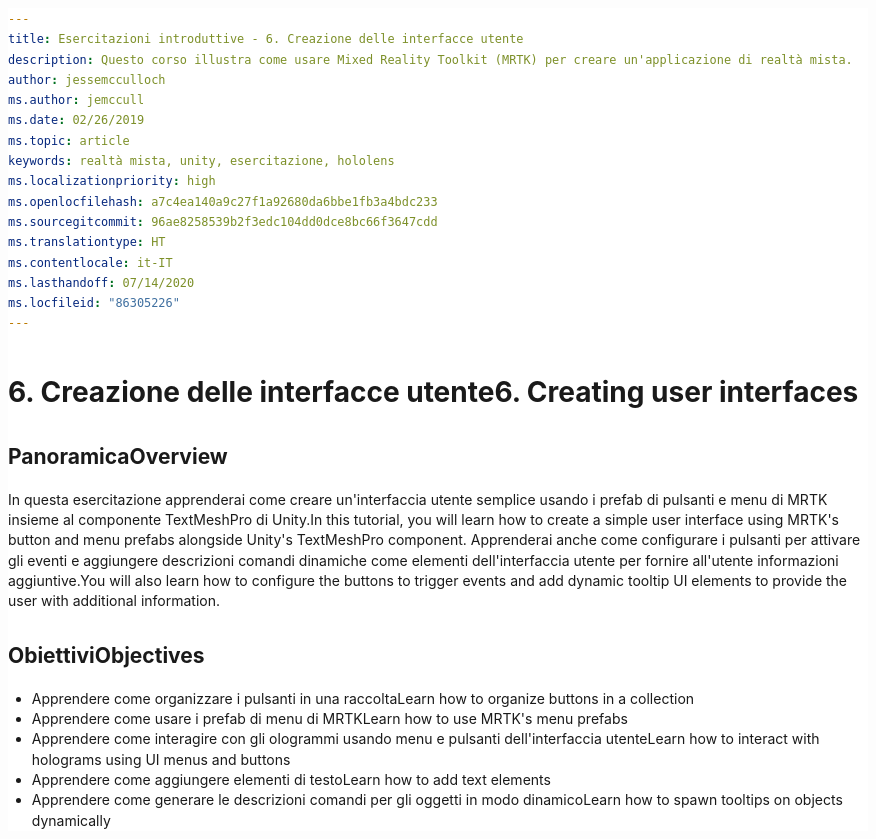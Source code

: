 ```yaml
---
title: Esercitazioni introduttive - 6. Creazione delle interfacce utente
description: Questo corso illustra come usare Mixed Reality Toolkit (MRTK) per creare un'applicazione di realtà mista.
author: jessemcculloch
ms.author: jemccull
ms.date: 02/26/2019
ms.topic: article
keywords: realtà mista, unity, esercitazione, hololens
ms.localizationpriority: high
ms.openlocfilehash: a7c4ea140a9c27f1a92680da6bbe1fb3a4bdc233
ms.sourcegitcommit: 96ae8258539b2f3edc104dd0dce8bc66f3647cdd
ms.translationtype: HT
ms.contentlocale: it-IT
ms.lasthandoff: 07/14/2020
ms.locfileid: "86305226"
---
```

# <a name="6-creating-user-interfaces"></a><span data-ttu-id="af4e0-105">6. Creazione delle interfacce utente</span><span class="sxs-lookup"><span data-stu-id="af4e0-105">6. Creating user interfaces</span></span>

## <a name="overview"></a><span data-ttu-id="af4e0-106">Panoramica</span><span class="sxs-lookup"><span data-stu-id="af4e0-106">Overview</span></span>

<span data-ttu-id="af4e0-107">In questa esercitazione apprenderai come creare un'interfaccia utente semplice usando i prefab di pulsanti e menu di MRTK insieme al componente TextMeshPro di Unity.</span><span class="sxs-lookup"><span data-stu-id="af4e0-107">In this tutorial, you will learn how to create a simple user interface using MRTK's button and menu prefabs alongside Unity's TextMeshPro component.</span></span> <span data-ttu-id="af4e0-108">Apprenderai anche come configurare i pulsanti per attivare gli eventi e aggiungere descrizioni comandi dinamiche come elementi dell'interfaccia utente per fornire all'utente informazioni aggiuntive.</span><span class="sxs-lookup"><span data-stu-id="af4e0-108">You will also learn how to configure the buttons to trigger events and add dynamic tooltip UI elements to provide the user with additional information.</span></span>

## <a name="objectives"></a><span data-ttu-id="af4e0-109">Obiettivi</span><span class="sxs-lookup"><span data-stu-id="af4e0-109">Objectives</span></span>

* <span data-ttu-id="af4e0-110">Apprendere come organizzare i pulsanti in una raccolta</span><span class="sxs-lookup"><span data-stu-id="af4e0-110">Learn how to organize buttons in a collection</span></span>
* <span data-ttu-id="af4e0-111">Apprendere come usare i prefab di menu di MRTK</span><span class="sxs-lookup"><span data-stu-id="af4e0-111">Learn how to use MRTK's menu prefabs</span></span>
* <span data-ttu-id="af4e0-112">Apprendere come interagire con gli ologrammi usando menu e pulsanti dell'interfaccia utente</span><span class="sxs-lookup"><span data-stu-id="af4e0-112">Learn how to interact with holograms using UI menus and buttons</span></span>
* <span data-ttu-id="af4e0-113">Apprendere come aggiungere elementi di testo</span><span class="sxs-lookup"><span data-stu-id="af4e0-113">Learn how to add text elements</span></span>
* <span data-ttu-id="af4e0-114">Apprendere come generare le descrizioni comandi per gli oggetti in modo dinamico</span><span class="sxs-lookup"><span data-stu-id="af4e0-114">Learn how to spawn tooltips on objects dynamically</span></span>
